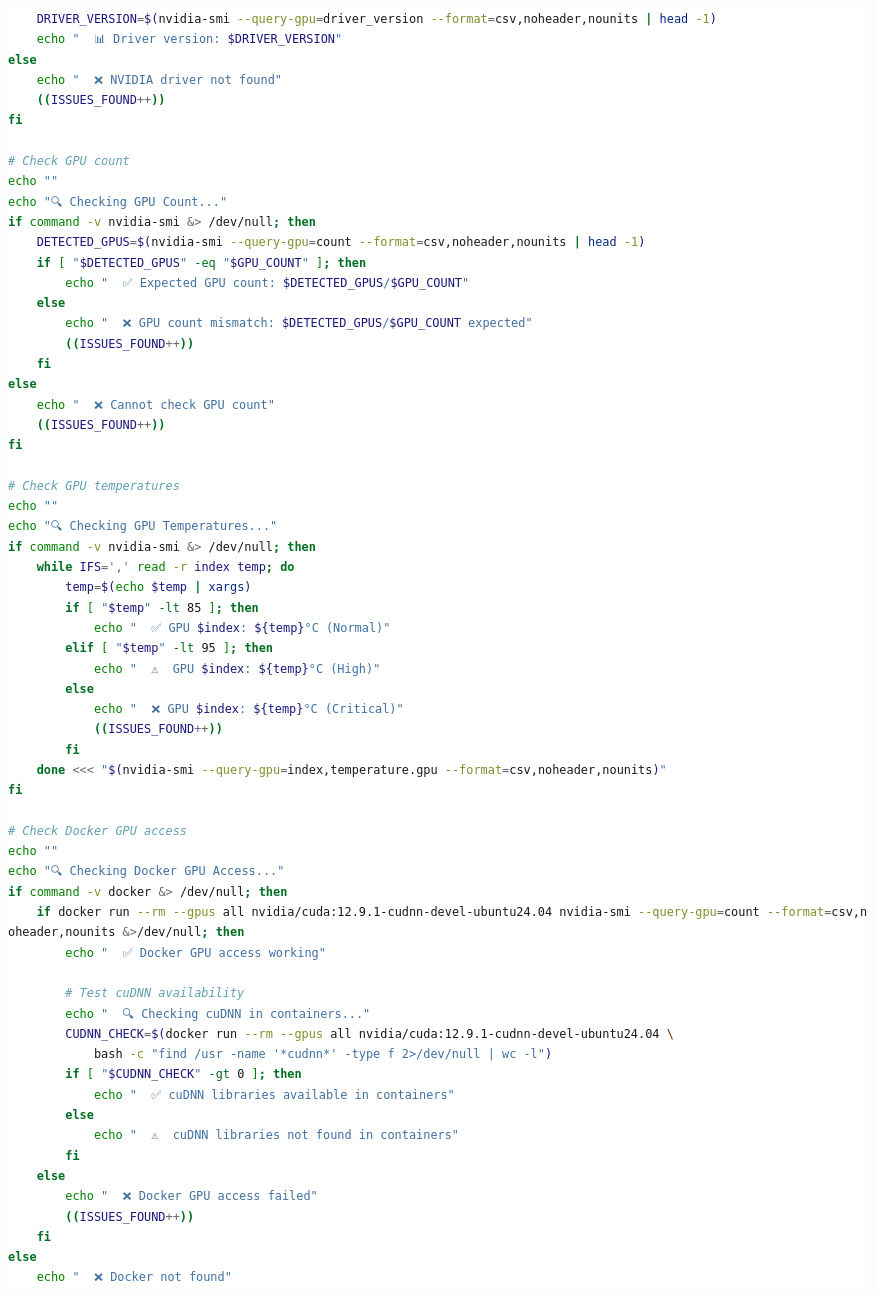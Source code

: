 ```bash
    DRIVER_VERSION=$(nvidia-smi --query-gpu=driver_version --format=csv,noheader,nounits | head -1)
    echo "  📊 Driver version: $DRIVER_VERSION"
else
    echo "  ❌ NVIDIA driver not found"
    ((ISSUES_FOUND++))
fi

# Check GPU count
echo ""
echo "🔍 Checking GPU Count..."
if command -v nvidia-smi &> /dev/null; then
    DETECTED_GPUS=$(nvidia-smi --query-gpu=count --format=csv,noheader,nounits | head -1)
    if [ "$DETECTED_GPUS" -eq "$GPU_COUNT" ]; then
        echo "  ✅ Expected GPU count: $DETECTED_GPUS/$GPU_COUNT"
    else
        echo "  ❌ GPU count mismatch: $DETECTED_GPUS/$GPU_COUNT expected"
        ((ISSUES_FOUND++))
    fi
else
    echo "  ❌ Cannot check GPU count"
    ((ISSUES_FOUND++))
fi

# Check GPU temperatures
echo ""
echo "🔍 Checking GPU Temperatures..."
if command -v nvidia-smi &> /dev/null; then
    while IFS=',' read -r index temp; do
        temp=$(echo $temp | xargs)
        if [ "$temp" -lt 85 ]; then
            echo "  ✅ GPU $index: ${temp}°C (Normal)"
        elif [ "$temp" -lt 95 ]; then
            echo "  ⚠️  GPU $index: ${temp}°C (High)"
        else
            echo "  ❌ GPU $index: ${temp}°C (Critical)"
            ((ISSUES_FOUND++))
        fi
    done <<< "$(nvidia-smi --query-gpu=index,temperature.gpu --format=csv,noheader,nounits)"
fi

# Check Docker GPU access
echo ""
echo "🔍 Checking Docker GPU Access..."
if command -v docker &> /dev/null; then
    if docker run --rm --gpus all nvidia/cuda:12.9.1-cudnn-devel-ubuntu24.04 nvidia-smi --query-gpu=count --format=csv,noheader,nounits &>/dev/null; then
        echo "  ✅ Docker GPU access working"
        
        # Test cuDNN availability
        echo "  🔍 Checking cuDNN in containers..."
        CUDNN_CHECK=$(docker run --rm --gpus all nvidia/cuda:12.9.1-cudnn-devel-ubuntu24.04 \
            bash -c "find /usr -name '*cudnn*' -type f 2>/dev/null | wc -l")
        if [ "$CUDNN_CHECK" -gt 0 ]; then
            echo "  ✅ cuDNN libraries available in containers"
        else
            echo "  ⚠️  cuDNN libraries not found in containers"
        fi
    else
        echo "  ❌ Docker GPU access failed"
        ((ISSUES_FOUND++))
    fi
else
    echo "  ❌ Docker not found"
```